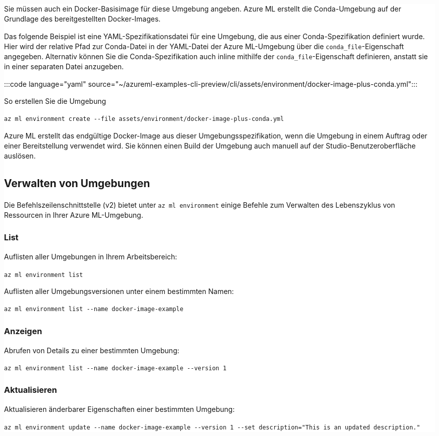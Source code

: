 Sie müssen auch ein Docker-Basisimage für diese Umgebung angeben. Azure ML erstellt die Conda-Umgebung auf der Grundlage des bereitgestellten Docker-Images.

Das folgende Beispiel ist eine YAML-Spezifikationsdatei für eine Umgebung, die aus einer Conda-Spezifikation definiert wurde. Hier wird der relative Pfad zur Conda-Datei in der YAML-Datei der Azure ML-Umgebung über die `conda_file`-Eigenschaft angegeben. Alternativ können Sie die Conda-Spezifikation auch inline mithilfe der `conda_file`-Eigenschaft definieren, anstatt sie in einer separaten Datei anzugeben.

:::code language="yaml" source="~/azureml-examples-cli-preview/cli/assets/environment/docker-image-plus-conda.yml":::

So erstellen Sie die Umgebung

```cli
az ml environment create --file assets/environment/docker-image-plus-conda.yml
```

Azure ML erstellt das endgültige Docker-Image aus dieser Umgebungsspezifikation, wenn die Umgebung in einem Auftrag oder einer Bereitstellung verwendet wird. Sie können einen Build der Umgebung auch manuell auf der Studio-Benutzeroberfläche auslösen.

## <a name="manage-environments"></a>Verwalten von Umgebungen

Die Befehlszeilenschnittstelle (v2) bietet unter `az ml environment` einige Befehle zum Verwalten des Lebenszyklus von Ressourcen in Ihrer Azure ML-Umgebung.

### <a name="list"></a>List

Auflisten aller Umgebungen in Ihrem Arbeitsbereich:

```cli
az ml environment list
```

Auflisten aller Umgebungsversionen unter einem bestimmten Namen:

```cli
az ml environment list --name docker-image-example
```

### <a name="show"></a>Anzeigen

Abrufen von Details zu einer bestimmten Umgebung:

```cli
az ml environment list --name docker-image-example --version 1
```

### <a name="update"></a>Aktualisieren

Aktualisieren änderbarer Eigenschaften einer bestimmten Umgebung:

```cli
az ml environment update --name docker-image-example --version 1 --set description="This is an updated description."
```
